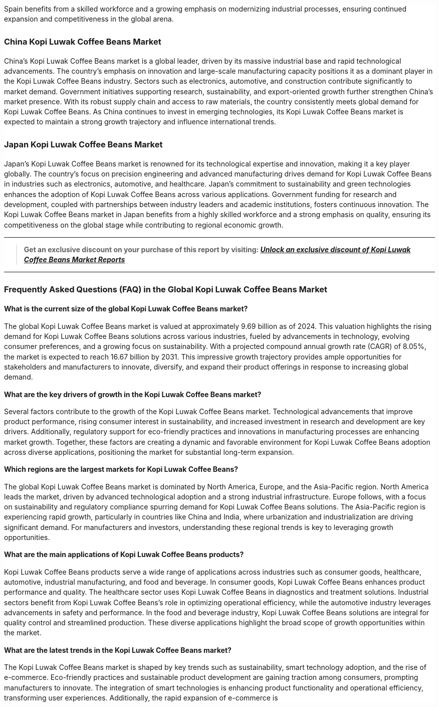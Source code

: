 Spain benefits from a skilled workforce and a growing emphasis on modernizing industrial processes, ensuring continued expansion and competitiveness in the global arena.</p><h3>China Kopi Luwak Coffee Beans Market</h3><p>China&rsquo;s Kopi Luwak Coffee Beans market is a global leader, driven by its massive industrial base and rapid technological advancements. The country&rsquo;s emphasis on innovation and large-scale manufacturing capacity positions it as a dominant player in the Kopi Luwak Coffee Beans industry. Sectors such as electronics, automotive, and construction contribute significantly to market demand. Government initiatives supporting research, sustainability, and export-oriented growth further strengthen China&rsquo;s market presence. With its robust supply chain and access to raw materials, the country consistently meets global demand for Kopi Luwak Coffee Beans. As China continues to invest in emerging technologies, its Kopi Luwak Coffee Beans market is expected to maintain a strong growth trajectory and influence international trends.</p><h3>Japan Kopi Luwak Coffee Beans Market</h3><p>Japan&rsquo;s Kopi Luwak Coffee Beans market is renowned for its technological expertise and innovation, making it a key player globally. The country&rsquo;s focus on precision engineering and advanced manufacturing drives demand for Kopi Luwak Coffee Beans in industries such as electronics, automotive, and healthcare. Japan&rsquo;s commitment to sustainability and green technologies enhances the adoption of Kopi Luwak Coffee Beans across various applications. Government funding for research and development, coupled with partnerships between industry leaders and academic institutions, fosters continuous innovation. The Kopi Luwak Coffee Beans market in Japan benefits from a highly skilled workforce and a strong emphasis on quality, ensuring its competitiveness on the global stage while contributing to regional economic growth.</p><hr /><blockquote><p><strong>Get an exclusive discount on your purchase of this report by visiting: <em><a href="://marketresearchpulse.com/ask-for-discount/146703?utm_source=Github&amp;utm_medium=0116">Unlock an exclusive discount of Kopi Luwak Coffee Beans Market Reports</a></em>&nbsp;</strong></p></blockquote><hr /><h3>Frequently Asked Questions (FAQ) in the Global Kopi Luwak Coffee Beans Market</h3><p><strong>What is the current size of the global Kopi Luwak Coffee Beans market?</strong></p><p>The global Kopi Luwak Coffee Beans market is valued at approximately 9.69 billion as of 2024. This valuation highlights the rising demand for Kopi Luwak Coffee Beans solutions across various industries, fueled by advancements in technology, evolving consumer preferences, and a growing focus on sustainability. With a projected compound annual growth rate (CAGR) of 8.05%, the market is expected to reach 16.67 billion by 2031. This impressive growth trajectory provides ample opportunities for stakeholders and manufacturers to innovate, diversify, and expand their product offerings in response to increasing global demand.</p><p><strong>What are the key drivers of growth in the Kopi Luwak Coffee Beans market?</strong></p><p>Several factors contribute to the growth of the Kopi Luwak Coffee Beans market. Technological advancements that improve product performance, rising consumer interest in sustainability, and increased investment in research and development are key drivers. Additionally, regulatory support for eco-friendly practices and innovations in manufacturing processes are enhancing market growth. Together, these factors are creating a dynamic and favorable environment for Kopi Luwak Coffee Beans adoption across diverse applications, positioning the market for substantial long-term expansion.</p><p><strong>Which regions are the largest markets for Kopi Luwak Coffee Beans?</strong></p><p>The global Kopi Luwak Coffee Beans market is dominated by North America, Europe, and the Asia-Pacific region. North America leads the market, driven by advanced technological adoption and a strong industrial infrastructure. Europe follows, with a focus on sustainability and regulatory compliance spurring demand for Kopi Luwak Coffee Beans solutions. The Asia-Pacific region is experiencing rapid growth, particularly in countries like China and India, where urbanization and industrialization are driving significant demand. For manufacturers and investors, understanding these regional trends is key to leveraging growth opportunities.</p><p><strong>What are the main applications of Kopi Luwak Coffee Beans products?</strong></p><p>Kopi Luwak Coffee Beans products serve a wide range of applications across industries such as consumer goods, healthcare, automotive, industrial manufacturing, and food and beverage. In consumer goods, Kopi Luwak Coffee Beans enhances product performance and quality. The healthcare sector uses Kopi Luwak Coffee Beans in diagnostics and treatment solutions. Industrial sectors benefit from Kopi Luwak Coffee Beans&rsquo;s role in optimizing operational efficiency, while the automotive industry leverages advancements in safety and performance. In the food and beverage industry, Kopi Luwak Coffee Beans solutions are integral for quality control and streamlined production. These diverse applications highlight the broad scope of growth opportunities within the market.</p><p><strong>What are the latest trends in the Kopi Luwak Coffee Beans market?</strong></p><p>The Kopi Luwak Coffee Beans market is shaped by key trends such as sustainability, smart technology adoption, and the rise of e-commerce. Eco-friendly practices and sustainable product development are gaining traction among consumers, prompting manufacturers to innovate. The integration of smart technologies is enhancing product functionality and operational efficiency, transforming user experiences. Additionally, the rapid expansion of e-commerce is